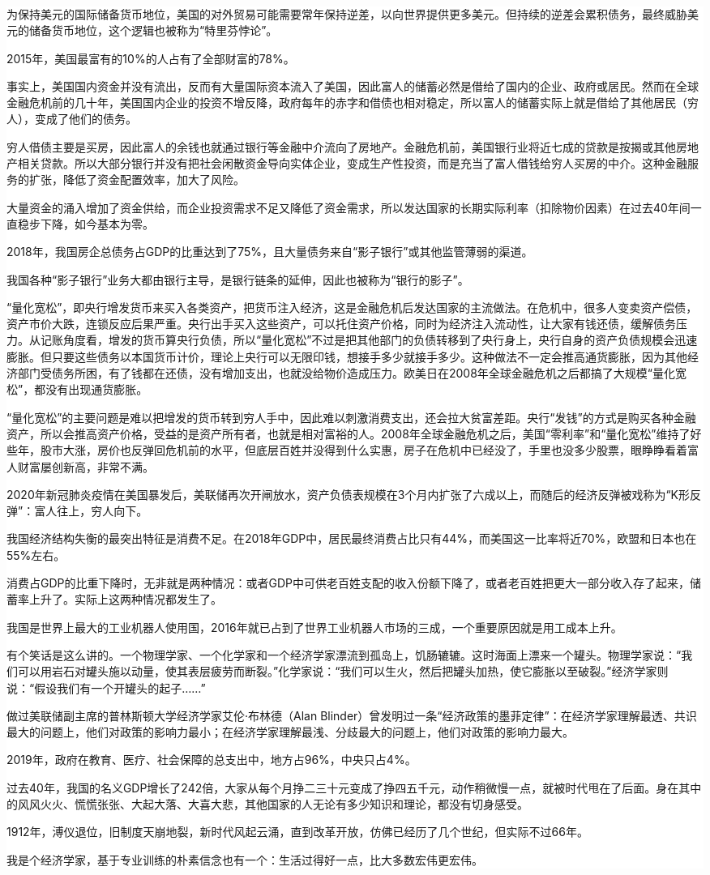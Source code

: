 为保持美元的国际储备货币地位，美国的对外贸易可能需要常年保持逆差，以向世界提供更多美元。但持续的逆差会累积债务，最终威胁美元的储备货币地位，这个逻辑也被称为“特里芬悖论”。

2015年，美国最富有的10%的人占有了全部财富的78%。

事实上，美国国内资金并没有流出，反而有大量国际资本流入了美国，因此富人的储蓄必然是借给了国内的企业、政府或居民。然而在全球金融危机前的几十年，美国国内企业的投资不增反降，政府每年的赤字和借债也相对稳定，所以富人的储蓄实际上就是借给了其他居民（穷人），变成了他们的债务。

穷人借债主要是买房，因此富人的余钱也就通过银行等金融中介流向了房地产。金融危机前，美国银行业将近七成的贷款是按揭或其他房地产相关贷款。所以大部分银行并没有把社会闲散资金导向实体企业，变成生产性投资，而是充当了富人借钱给穷人买房的中介。这种金融服务的扩张，降低了资金配置效率，加大了风险。

大量资金的涌入增加了资金供给，而企业投资需求不足又降低了资金需求，所以发达国家的长期实际利率（扣除物价因素）在过去40年间一直稳步下降，如今基本为零。

2018年，我国房企总债务占GDP的比重达到了75%，且大量债务来自“影子银行”或其他监管薄弱的渠道。

我国各种“影子银行”业务大都由银行主导，是银行链条的延伸，因此也被称为“银行的影子”。

“量化宽松”，即央行增发货币来买入各类资产，把货币注入经济，这是金融危机后发达国家的主流做法。在危机中，很多人变卖资产偿债，资产市价大跌，连锁反应后果严重。央行出手买入这些资产，可以托住资产价格，同时为经济注入流动性，让大家有钱还债，缓解债务压力。从记账角度看，增发的货币算央行负债，所以“量化宽松”不过是把其他部门的负债转移到了央行身上，央行自身的资产负债规模会迅速膨胀。但只要这些债务以本国货币计价，理论上央行可以无限印钱，想接手多少就接手多少。这种做法不一定会推高通货膨胀，因为其他经济部门受债务所困，有了钱都在还债，没有增加支出，也就没给物价造成压力。欧美日在2008年全球金融危机之后都搞了大规模“量化宽松”，都没有出现通货膨胀。

“量化宽松”的主要问题是难以把增发的货币转到穷人手中，因此难以刺激消费支出，还会拉大贫富差距。央行“发钱”的方式是购买各种金融资产，所以会推高资产价格，受益的是资产所有者，也就是相对富裕的人。2008年全球金融危机之后，美国“零利率”和“量化宽松”维持了好些年，股市大涨，房价也反弹回危机前的水平，但底层百姓并没得到什么实惠，房子在危机中已经没了，手里也没多少股票，眼睁睁看着富人财富屡创新高，非常不满。

2020年新冠肺炎疫情在美国暴发后，美联储再次开闸放水，资产负债表规模在3个月内扩张了六成以上，而随后的经济反弹被戏称为“K形反弹”：富人往上，穷人向下。

我国经济结构失衡的最突出特征是消费不足。在2018年GDP中，居民最终消费占比只有44%，而美国这一比率将近70%，欧盟和日本也在55%左右。

消费占GDP的比重下降时，无非就是两种情况：或者GDP中可供老百姓支配的收入份额下降了，或者老百姓把更大一部分收入存了起来，储蓄率上升了。实际上这两种情况都发生了。

我国是世界上最大的工业机器人使用国，2016年就已占到了世界工业机器人市场的三成，一个重要原因就是用工成本上升。

有个笑话是这么讲的。一个物理学家、一个化学家和一个经济学家漂流到孤岛上，饥肠辘辘。这时海面上漂来一个罐头。物理学家说：“我们可以用岩石对罐头施以动量，使其表层疲劳而断裂。”化学家说：“我们可以生火，然后把罐头加热，使它膨胀以至破裂。”经济学家则说：“假设我们有一个开罐头的起子……”

做过美联储副主席的普林斯顿大学经济学家艾伦·布林德（Alan Blinder）曾发明过一条“经济政策的墨菲定律”：在经济学家理解最透、共识最大的问题上，他们对政策的影响力最小；在经济学家理解最浅、分歧最大的问题上，他们对政策的影响力最大。

2019年，政府在教育、医疗、社会保障的总支出中，地方占96%，中央只占4%。

过去40年，我国的名义GDP增长了242倍，大家从每个月挣二三十元变成了挣四五千元，动作稍微慢一点，就被时代甩在了后面。身在其中的风风火火、慌慌张张、大起大落、大喜大悲，其他国家的人无论有多少知识和理论，都没有切身感受。

1912年，溥仪退位，旧制度天崩地裂，新时代风起云涌，直到改革开放，仿佛已经历了几个世纪，但实际不过66年。

我是个经济学家，基于专业训练的朴素信念也有一个：生活过得好一点，比大多数宏伟更宏伟。

